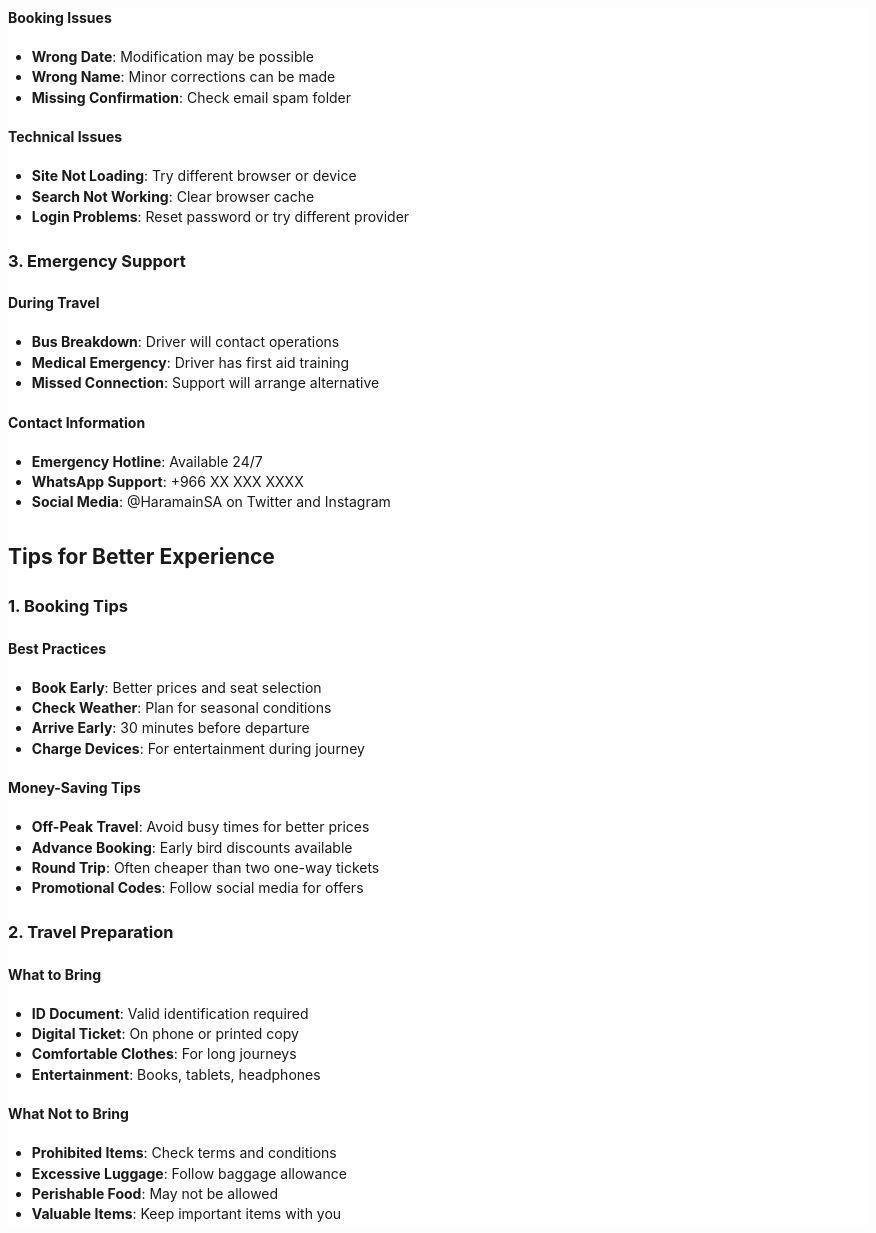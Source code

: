 #### Booking Issues
- **Wrong Date**: Modification may be possible
- **Wrong Name**: Minor corrections can be made
- **Missing Confirmation**: Check email spam folder

#### Technical Issues
- **Site Not Loading**: Try different browser or device
- **Search Not Working**: Clear browser cache
- **Login Problems**: Reset password or try different provider

### 3. Emergency Support

#### During Travel
- **Bus Breakdown**: Driver will contact operations
- **Medical Emergency**: Driver has first aid training
- **Missed Connection**: Support will arrange alternative

#### Contact Information
- **Emergency Hotline**: Available 24/7
- **WhatsApp Support**: +966 XX XXX XXXX
- **Social Media**: @HaramainSA on Twitter and Instagram

## Tips for Better Experience

### 1. Booking Tips

#### Best Practices
- **Book Early**: Better prices and seat selection
- **Check Weather**: Plan for seasonal conditions
- **Arrive Early**: 30 minutes before departure
- **Charge Devices**: For entertainment during journey

#### Money-Saving Tips
- **Off-Peak Travel**: Avoid busy times for better prices
- **Advance Booking**: Early bird discounts available
- **Round Trip**: Often cheaper than two one-way tickets
- **Promotional Codes**: Follow social media for offers

### 2. Travel Preparation

#### What to Bring
- **ID Document**: Valid identification required
- **Digital Ticket**: On phone or printed copy
- **Comfortable Clothes**: For long journeys
- **Entertainment**: Books, tablets, headphones

#### What Not to Bring
- **Prohibited Items**: Check terms and conditions
- **Excessive Luggage**: Follow baggage allowance
- **Perishable Food**: May not be allowed
- **Valuable Items**: Keep important items with you
